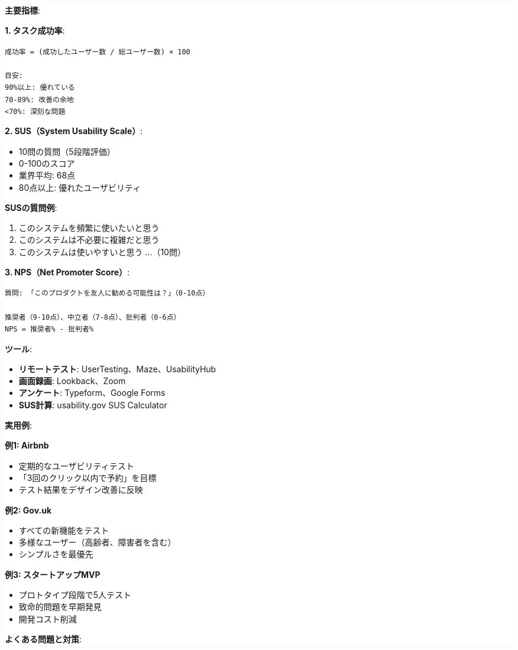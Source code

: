 **主要指標**:

**1. タスク成功率**:
```
成功率 = (成功したユーザー数 / 総ユーザー数) × 100

目安:
90%以上: 優れている
70-89%: 改善の余地
<70%: 深刻な問題
```

**2. SUS（System Usability Scale）**:
- 10問の質問（5段階評価）
- 0-100のスコア
- 業界平均: 68点
- 80点以上: 優れたユーザビリティ

**SUSの質問例**:
1. このシステムを頻繁に使いたいと思う
2. このシステムは不必要に複雑だと思う
3. このシステムは使いやすいと思う
...（10問）

**3. NPS（Net Promoter Score）**:
```
質問: 「このプロダクトを友人に勧める可能性は？」（0-10点）

推奨者（9-10点）、中立者（7-8点）、批判者（0-6点）
NPS = 推奨者% - 批判者%
```

**ツール**:
- **リモートテスト**: UserTesting、Maze、UsabilityHub
- **画面録画**: Lookback、Zoom
- **アンケート**: Typeform、Google Forms
- **SUS計算**: usability.gov SUS Calculator

**実用例**:

**例1: Airbnb**
- 定期的なユーザビリティテスト
- 「3回のクリック以内で予約」を目標
- テスト結果をデザイン改善に反映

**例2: Gov.uk**
- すべての新機能をテスト
- 多様なユーザー（高齢者、障害者を含む）
- シンプルさを最優先

**例3: スタートアップMVP**
- プロトタイプ段階で5人テスト
- 致命的問題を早期発見
- 開発コスト削減

**よくある問題と対策**:
